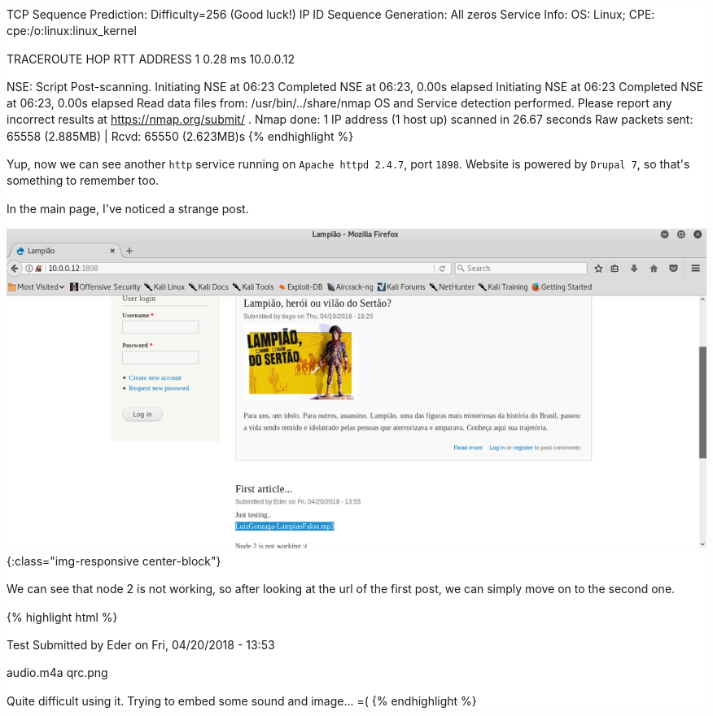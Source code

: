 TCP Sequence Prediction: Difficulty=256 (Good luck!)
IP ID Sequence Generation: All zeros
Service Info: OS: Linux; CPE: cpe:/o:linux:linux_kernel

TRACEROUTE
HOP RTT     ADDRESS
1   0.28 ms 10.0.0.12

NSE: Script Post-scanning.
Initiating NSE at 06:23
Completed NSE at 06:23, 0.00s elapsed
Initiating NSE at 06:23
Completed NSE at 06:23, 0.00s elapsed
Read data files from: /usr/bin/../share/nmap
OS and Service detection performed. Please report any incorrect results at https://nmap.org/submit/ .
Nmap done: 1 IP address (1 host up) scanned in 26.67 seconds
           Raw packets sent: 65558 (2.885MB) | Rcvd: 65550 (2.623MB)s
{% endhighlight %}

Yup, now we can see another `http` service running on `Apache httpd 2.4.7`, port `1898`. Website is powered by `Drupal 7`, so that's something to remember too. 

In the main page, I've noticed a strange post. 

![Lampiao1](/img/lampiao/lampiao1.png){:class="img-responsive center-block"}

We can see that node 2 is not working, so after looking at the url of the first post, we can simply move on to the second one. 

{% highlight html %}

Test
Submitted by Eder on Fri, 04/20/2018 - 13:53

audio.m4a
qrc.png

Quite difficult using it. Trying to embed some sound and image... =(
{% endhighlight %}
